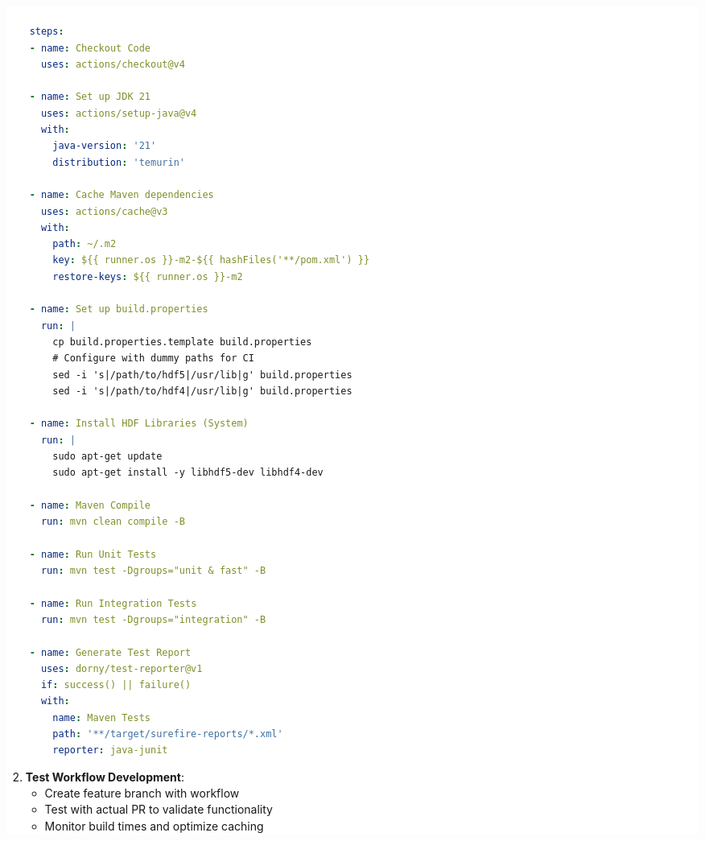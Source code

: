    ```yaml

       steps:
       - name: Checkout Code
         uses: actions/checkout@v4

       - name: Set up JDK 21
         uses: actions/setup-java@v4
         with:
           java-version: '21'
           distribution: 'temurin'

       - name: Cache Maven dependencies
         uses: actions/cache@v3
         with:
           path: ~/.m2
           key: ${{ runner.os }}-m2-${{ hashFiles('**/pom.xml') }}
           restore-keys: ${{ runner.os }}-m2

       - name: Set up build.properties
         run: |
           cp build.properties.template build.properties
           # Configure with dummy paths for CI
           sed -i 's|/path/to/hdf5|/usr/lib|g' build.properties
           sed -i 's|/path/to/hdf4|/usr/lib|g' build.properties

       - name: Install HDF Libraries (System)
         run: |
           sudo apt-get update
           sudo apt-get install -y libhdf5-dev libhdf4-dev

       - name: Maven Compile
         run: mvn clean compile -B

       - name: Run Unit Tests
         run: mvn test -Dgroups="unit & fast" -B

       - name: Run Integration Tests
         run: mvn test -Dgroups="integration" -B

       - name: Generate Test Report
         uses: dorny/test-reporter@v1
         if: success() || failure()
         with:
           name: Maven Tests
           path: '**/target/surefire-reports/*.xml'
           reporter: java-junit
   ```

2. **Test Workflow Development**:
   - Create feature branch with workflow
   - Test with actual PR to validate functionality
   - Monitor build times and optimize caching
